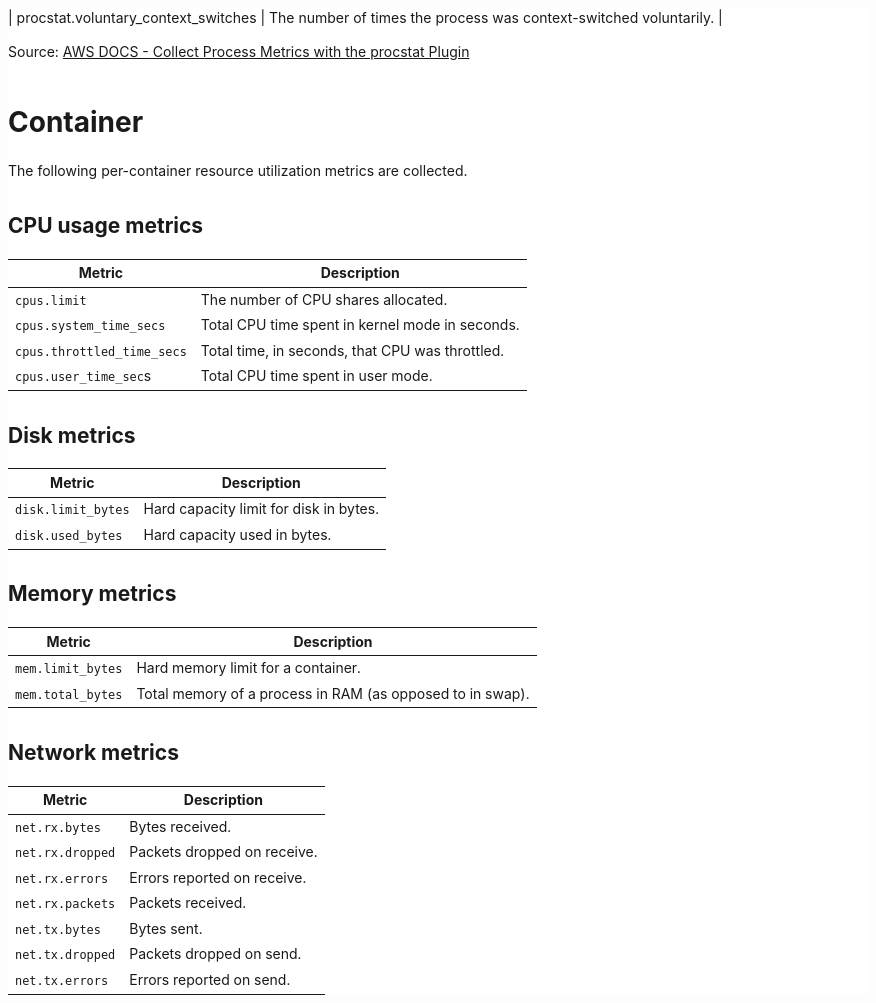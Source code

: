 | procstat.voluntary_context_switches | The number of times the process was context-switched voluntarily. |

Source: [AWS DOCS - Collect Process Metrics with the procstat Plugin](https://docs.aws.amazon.com/AmazonCloudWatch/latest/monitoring/CloudWatch-Agent-procstat-process-metrics.html)

<a name="Container"></a>

# Container

The following per-container resource utilization metrics are collected.

<a name="ConCPU"></a>

## CPU usage metrics

| Metric            | Description                  |
|-------------------|------------------------------|
| `cpus.limit`    | The number of CPU shares allocated. |
| `cpus.system_time_secs`    | Total CPU time spent in kernel mode in seconds. |
| `cpus.throttled_time_secs`    | Total time, in seconds, that CPU was throttled. |
| `cpus.user_time_sec`s    | Total CPU time spent in user mode. |

<a name="ConDisk"></a>

## Disk metrics

| Metric            | Description                  |
|-------------------|------------------------------|
| `disk.limit_bytes`    | Hard capacity limit for disk in bytes. |
| `disk.used_bytes`    | Hard capacity used in bytes.  |

<a name="ConMem"></a>

## Memory metrics

| Metric            | Description                  |
|-------------------|------------------------------|
| `mem.limit_bytes`    | Hard memory limit for a container. |
| `mem.total_bytes`    | Total memory of a process in RAM (as opposed to in swap). |   

<a name="ConNetwork"></a>

## Network metrics

| Metric            | Description                  |
|-------------------|------------------------------|
| `net.rx.bytes`    | Bytes received. |
| `net.rx.dropped`    | Packets dropped on receive.  |
| `net.rx.errors`    | Errors reported on receive. |
| `net.rx.packets`    |  Packets received.  |
| `net.tx.bytes`    |  Bytes sent. |
| `net.tx.dropped`    | Packets dropped on send.  |
| `net.tx.errors`    | Errors reported on send. |